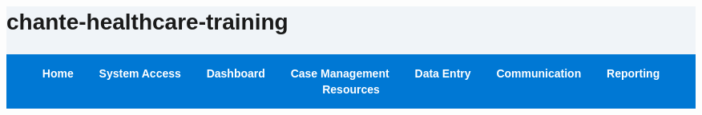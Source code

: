 # chante-healthcare-training
<!DOCTYPE html>
<html lang="en">
<head>
  <meta charset="UTF-8" />
  <meta name="viewport" content="width=device-width, initial-scale=1.0" />
  <title>Chante Healthcare Training – eVitals Module</title>
  <style>
    body {
      margin: 0;
      font-family: Arial, sans-serif;
      background-color: #f0f4f8;
    }
    nav {
      background-color: #0078D4;
      padding: 1rem;
      text-align: center;
    }
    nav a {
      color: white;
      margin: 0 1rem;
      text-decoration: none;
      font-weight: bold;
    }
    section {
      padding: 2rem;
    }
    .content-box {
      background-color: white;
      padding: 2rem;
      border-radius: 8px;
      box-shadow: 0 2px 6px rgba(0,0,0,0.1);
      margin-bottom: 2rem;
    }
    h2 {
      color: #0078D4;
    }
    ul {
      padding-left: 1.2rem;
    }
    ul li {
      margin-bottom: 0.5rem;
    }
  </style>
</head>
<body>
<nav style="background-color: #0078D4; padding: 1rem; text-align: center;">
  <a href="Welcome.html" style="color: white; margin: 0 1rem; text-decoration: none;">Home</a>
  <a href="System.html" style="color: white; margin: 0 1rem; text-decoration: none;">System Access</a>
  <a href="Dashboard.html" style="color: white; margin: 0 1rem; text-decoration: none;">Dashboard</a>
  <a href="Case.html" style="color: white; margin: 0 1rem; text-decoration: none;">Case Management</a>
  <a href="Data.html" style="color: white; margin: 0 1rem; text-decoration: none;">Data Entry</a>
  <a href="Communcations.html" style="color: white; margin: 0 1rem; text-decoration: none;">Communication</a>
  <a href="Reporting.html" style="color: white; margin: 0 1rem; text-decoration: none;">Reporting</a>
  <a href="Resources.html" style="color: white; margin: 0 1rem; text-decoration: none;">Resources</a>
</nav>
  </nav>
